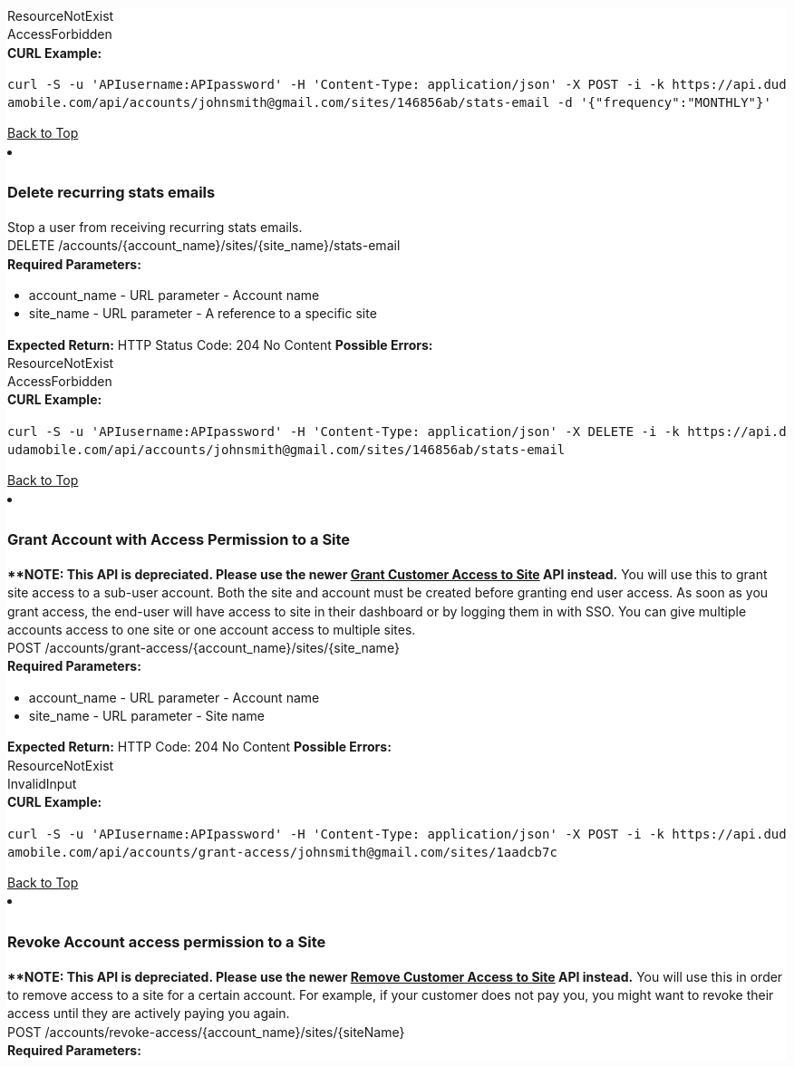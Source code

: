 <div class="api-error">ResourceNotExist</div>
<div class="api-error">AccessForbidden</div>
 <strong>CURL Example:</strong> 
<pre>curl -S -u 'APIusername:APIpassword' -H 'Content-Type: application/json' -X POST -i -k https://api.dudamobile.com/api/accounts/johnsmith@gmail.com/sites/146856ab/stats-email -d '{"frequency":"MONTHLY"}'</pre>
<a class="backToTopLink" href="#">Back to Top</a></div>
</li>
<li class="stats-email-delete">
<h3 id="stats-email-delete">Delete recurring stats emails</h3>
<div class="hidden-content" style="">
 Stop a user from receiving recurring stats emails. 
<div class="api-code">DELETE /accounts/{account_name}/sites/{site_name}/stats-email</div>
 <strong>Required Parameters:</strong> 
<ul>
<li>account_name - URL parameter - Account name</li>
<li>site_name - URL parameter - A reference to a specific site</li>
</ul>
 <strong>Expected Return:</strong> 
 HTTP Status Code: 204 No Content 
 <strong>Possible Errors:</strong> 
<div class="api-error">ResourceNotExist</div>
<div class="api-error">AccessForbidden</div>
 <strong>CURL Example:</strong> 
<pre>curl -S -u 'APIusername:APIpassword' -H 'Content-Type: application/json' -X DELETE -i -k https://api.dudamobile.com/api/accounts/johnsmith@gmail.com/sites/146856ab/stats-email</pre>
<a class="backToTopLink" href="#">Back to Top</a></div>
</li>
<li class="grant-access">
<h3 id="grant-access">Grant Account with Access Permission to a Site</h3>
<div class="hidden-content" style="">
 <strong>**NOTE: This API is depreciated. Please use the newer <a href="#grant-access-permissions">Grant Customer Access to Site</a> API instead.</strong> 
 You will use this to grant site access to a sub-user account. Both the site and account must be created before granting end user access. As soon as you grant access, the end-user will have access to site in their dashboard or by logging them in with SSO. You can give multiple accounts access to one site or one account access to multiple sites. 
<div class="api-code">POST /accounts/grant-access/{account_name}/sites/{site_name}</div>
 <strong>Required Parameters:</strong> 
<ul>
<li>account_name - URL parameter - Account name</li>
<li>site_name - URL parameter - Site name</li>
</ul>
 <strong>Expected Return:</strong> 
 HTTP Code: 204 No Content 
 <strong>Possible Errors:</strong> 
<div class="api-error">ResourceNotExist</div>
<div class="api-error">InvalidInput</div>
 <strong>CURL Example:</strong> 
<pre>curl -S -u 'APIusername:APIpassword' -H 'Content-Type: application/json' -X POST -i -k https://api.dudamobile.com/api/accounts/grant-access/johnsmith@gmail.com/sites/1aadcb7c</pre>
<a class="backToTopLink" href="#">Back to Top</a></div>
</li>
<li class="revoke-access">
<h3 id="revoke-access">Revoke Account access permission to a Site</h3>
<div class="hidden-content" style="">
 <strong>**NOTE: This API is depreciated. Please use the newer <a href="#delete-permissions">Remove Customer Access to Site</a> API instead.</strong> 
 You will use this in order to remove access to a site for a certain account. For example, if your customer does not pay you, you might want to revoke their access until they are actively paying you again. 
<div class="api-code">POST /accounts/revoke-access/{account_name}/sites/{siteName}</div>
 <strong>Required Parameters:</strong> 
<ul>